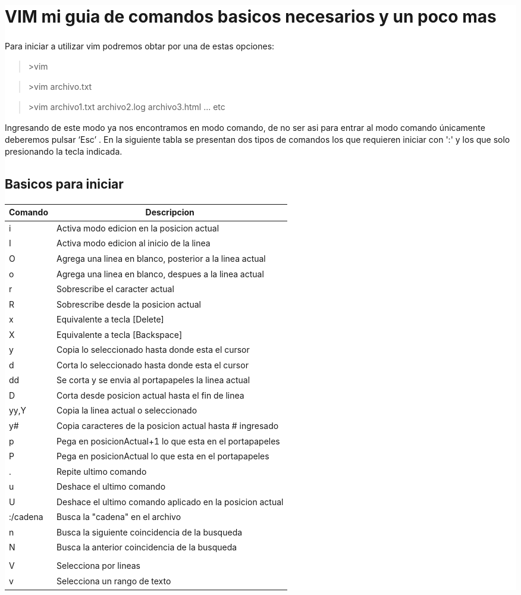 # VIM mi guia de comandos basicos necesarios y un poco mas

Para iniciar a utilizar vim podremos obtar por una de estas opciones:
	
>\>vim

>\>vim archivo.txt

>\>vim archivo1.txt archivo2.log archivo3.html ... etc 
	



Ingresando de este modo ya nos encontramos en modo comando, de no ser asi para entrar al modo comando únicamente deberemos pulsar ‘Esc’ .
En la siguiente tabla se presentan dos tipos de comandos los que requieren iniciar con ':' y los que solo presionando la tecla indicada.


## Basicos para iniciar

| Comando      | Descripcion                                              |
| ------------ | -------------------------------------------------------- |
| i            | Activa modo edicion en la posicion actual                |
| I            | Activa modo edicion al inicio de la linea                |
| O            | Agrega una linea en blanco, posterior a la linea actual  |
| o            | Agrega una linea en blanco, despues a la linea actual    |
| r            | Sobrescribe el caracter actual                           |
| R            | Sobrescribe desde la posicion actual                     |
| x            | Equivalente a tecla [Delete]                             |
| X            | Equivalente a tecla [Backspace]                          |
| y            | Copia lo seleccionado hasta donde esta el cursor         |
| d            | Corta lo seleccionado hasta donde esta el cursor         |
| dd           | Se corta y se envia al portapapeles la linea actual      |
| D            | Corta desde posicion actual hasta el fin de linea        |
| yy,Y         | Copia la linea actual o seleccionado                     |
| y#           | Copia caracteres de la posicion actual hasta # ingresado |
| p            | Pega en posicionActual+1 lo que esta en el portapapeles  |
| P            | Pega en posicionActual lo que esta en el portapapeles    |
| .            | Repite ultimo comando                                    |
| u            | Deshace el ultimo comando                                |
| U            | Deshace el ultimo comando aplicado en la posicion actual |
| :/cadena     | Busca la "cadena" en el archivo                          |
| n            | Busca la siguiente coincidencia de la busqueda           |
| N            | Busca la anterior coincidencia de la busqueda            |
|              |                                                          |
| V            | Selecciona por lineas                                    |
| v            | Selecciona un rango de texto                             |